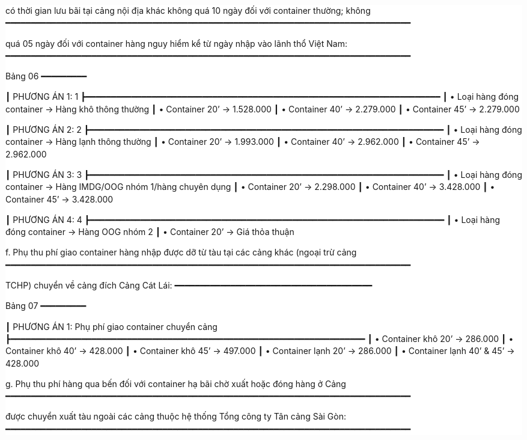 có thời gian lưu bãi tại cảng nội địa khác không quá 10 ngày đối với container thường; không
━━━━━━━━━━━━━━━━━━━━━━━━━━━━━━━━━━━━━━━━━━━━━━━━━━━━━━━━━━━━━━━━━━━━━━━━━━━━━━━━

quá 05 ngày đối với container hàng nguy hiểm kể từ ngày nhập vào lãnh thổ Việt Nam:
━━━━━━━━━━━━━━━━━━━━━━━━━━━━━━━━━━━━━━━━━━━━━━━━━━━━━━━━━━━━━━━━━━━━━━━━━━━━━━━━

Bảng 06
━━━━━━━━━

┃ PHƯƠNG ÁN 1: 1
┣━━━━━━━━━━━━━━━━━━━━━━━━━━━━━━━━━━━━━━━━━━━━━━━━━━━━━━━━━━━━━━━━━━━━━━
┃ • Loại hàng đóng container  → Hàng khô thông thường
┃ • Container 20’             → 1.528.000
┃ • Container 40’             → 2.279.000
┃ • Container 45’             → 2.279.000

┃ PHƯƠNG ÁN 2: 2
┣━━━━━━━━━━━━━━━━━━━━━━━━━━━━━━━━━━━━━━━━━━━━━━━━━━━━━━━━━━━━━━━━━━━━━━
┃ • Loại hàng đóng container  → Hàng lạnh thông thường
┃ • Container 20’             → 1.993.000
┃ • Container 40’             → 2.962.000
┃ • Container 45’             → 2.962.000

┃ PHƯƠNG ÁN 3: 3
┣━━━━━━━━━━━━━━━━━━━━━━━━━━━━━━━━━━━━━━━━━━━━━━━━━━━━━━━━━━━━━━━━━━━━━━
┃ • Loại hàng đóng container  → Hàng IMDG/OOG nhóm 1/hàng chuyên dụng
┃ • Container 20’             → 2.298.000
┃ • Container 40’             → 3.428.000
┃ • Container 45’             → 3.428.000

┃ PHƯƠNG ÁN 4: 4
┣━━━━━━━━━━━━━━━━━━━━━━━━━━━━━━━━━━━━━━━━━━━━━━━━━━━━━━━━━━━━━━━━━━━━━━
┃ • Loại hàng đóng container  → Hàng OOG nhóm 2
┃ • Container 20’             → Giá thỏa thuận

f. Phụ thu phí giao container hàng nhập được dỡ từ tàu tại các cảng khác (ngoại trừ cảng
━━━━━━━━━━━━━━━━━━━━━━━━━━━━━━━━━━━━━━━━━━━━━━━━━━━━━━━━━━━━━━━━━━━━━━━━━━━━━━━━

TCHP) chuyển về cảng đích Cảng Cát Lái:
━━━━━━━━━━━━━━━━━━━━━━━━━━━━━━━━━━━━━━━

Bảng 07
━━━━━━━━━

┃ PHƯƠNG ÁN 1: Phụ phí giao container chuyển cảng
┣━━━━━━━━━━━━━━━━━━━━━━━━━━━━━━━━━━━━━━━━━━━━━━━━━━━━━━━━━━━━━━━━━━━━━━
┃ • Container khô 20’         → 286.000
┃ • Container khô 40’         → 428.000
┃ • Container khô 45’         → 497.000
┃ • Container lạnh 20’        → 286.000
┃ • Container lạnh 40’ & 45’  → 428.000

g. Phụ thu phí hàng qua bến đối với container hạ bãi chờ xuất hoặc đóng hàng ở Cảng
━━━━━━━━━━━━━━━━━━━━━━━━━━━━━━━━━━━━━━━━━━━━━━━━━━━━━━━━━━━━━━━━━━━━━━━━━━━━━━━━

được chuyển xuất tàu ngoài các cảng thuộc hệ thống Tổng công ty Tân cảng Sài Gòn:
━━━━━━━━━━━━━━━━━━━━━━━━━━━━━━━━━━━━━━━━━━━━━━━━━━━━━━━━━━━━━━━━━━━━━━━━━━━━━━━━
